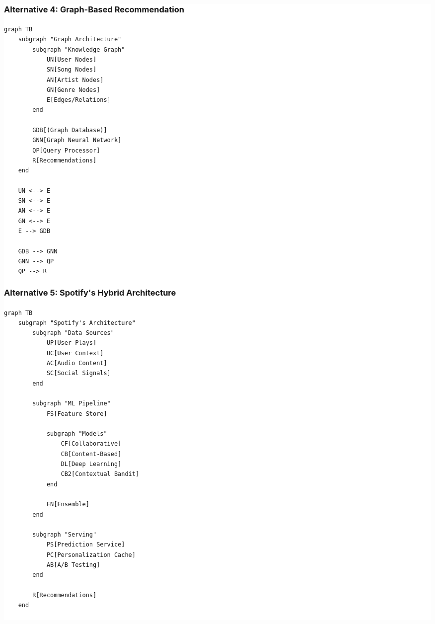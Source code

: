 ### Alternative 4: Graph-Based Recommendation

```mermaid
graph TB
    subgraph "Graph Architecture"
        subgraph "Knowledge Graph"
            UN[User Nodes]
            SN[Song Nodes]
            AN[Artist Nodes]
            GN[Genre Nodes]
            E[Edges/Relations]
        end
        
        GDB[(Graph Database)]
        GNN[Graph Neural Network]
        QP[Query Processor]
        R[Recommendations]
    end
    
    UN <--> E
    SN <--> E
    AN <--> E
    GN <--> E
    E --> GDB
    
    GDB --> GNN
    GNN --> QP
    QP --> R
```

### Alternative 5: Spotify's Hybrid Architecture

```mermaid
graph TB
    subgraph "Spotify's Architecture"
        subgraph "Data Sources"
            UP[User Plays]
            UC[User Context]
            AC[Audio Content]
            SC[Social Signals]
        end
        
        subgraph "ML Pipeline"
            FS[Feature Store]
            
            subgraph "Models"
                CF[Collaborative]
                CB[Content-Based]
                DL[Deep Learning]
                CB2[Contextual Bandit]
            end
            
            EN[Ensemble]
        end
        
        subgraph "Serving"
            PS[Prediction Service]
            PC[Personalization Cache]
            AB[A/B Testing]
        end
        
        R[Recommendations]
    end
    
```